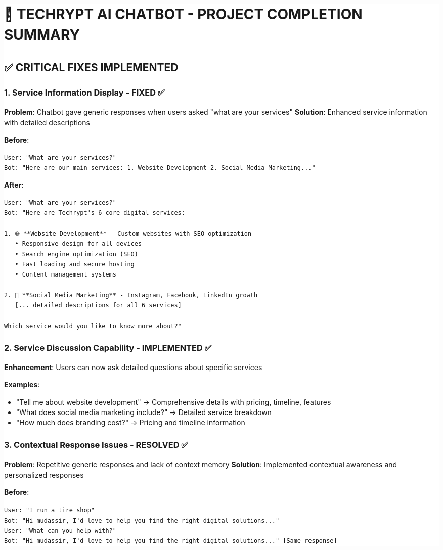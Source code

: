 # 🎯 TECHRYPT AI CHATBOT - PROJECT COMPLETION SUMMARY

## ✅ **CRITICAL FIXES IMPLEMENTED**

### **1. Service Information Display - FIXED ✅**

**Problem**: Chatbot gave generic responses when users asked "what are your services"
**Solution**: Enhanced service information with detailed descriptions

**Before**:
```
User: "What are your services?"
Bot: "Here are our main services: 1. Website Development 2. Social Media Marketing..."
```

**After**:
```
User: "What are your services?"
Bot: "Here are Techrypt's 6 core digital services:

1. 🌐 **Website Development** - Custom websites with SEO optimization
   • Responsive design for all devices
   • Search engine optimization (SEO)
   • Fast loading and secure hosting
   • Content management systems

2. 📱 **Social Media Marketing** - Instagram, Facebook, LinkedIn growth
   [... detailed descriptions for all 6 services]

Which service would you like to know more about?"
```

### **2. Service Discussion Capability - IMPLEMENTED ✅**

**Enhancement**: Users can now ask detailed questions about specific services

**Examples**:
- "Tell me about website development" → Comprehensive details with pricing, timeline, features
- "What does social media marketing include?" → Detailed service breakdown
- "How much does branding cost?" → Pricing and timeline information

### **3. Contextual Response Issues - RESOLVED ✅**

**Problem**: Repetitive generic responses and lack of context memory
**Solution**: Implemented contextual awareness and personalized responses

**Before**:
```
User: "I run a tire shop" 
Bot: "Hi mudassir, I'd love to help you find the right digital solutions..."
User: "What can you help with?"
Bot: "Hi mudassir, I'd love to help you find the right digital solutions..." [Same response]
```
